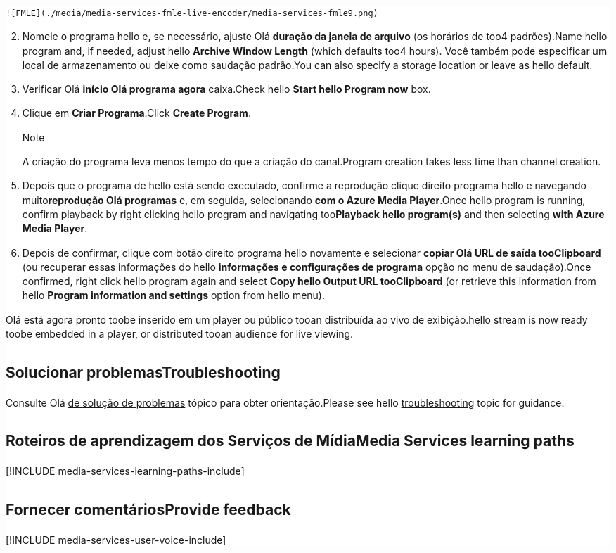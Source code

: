     ![FMLE](./media/media-services-fmle-live-encoder/media-services-fmle9.png)
2. <span data-ttu-id="0561a-195">Nomeie o programa hello e, se necessário, ajuste Olá **duração da janela de arquivo** (os horários de too4 padrões).</span><span class="sxs-lookup"><span data-stu-id="0561a-195">Name hello program and, if needed, adjust hello **Archive Window Length** (which defaults too4 hours).</span></span> <span data-ttu-id="0561a-196">Você também pode especificar um local de armazenamento ou deixe como saudação padrão.</span><span class="sxs-lookup"><span data-stu-id="0561a-196">You can also specify a storage location or leave as hello default.</span></span>  
3. <span data-ttu-id="0561a-197">Verificar Olá **início Olá programa agora** caixa.</span><span class="sxs-lookup"><span data-stu-id="0561a-197">Check hello **Start hello Program now** box.</span></span>
4. <span data-ttu-id="0561a-198">Clique em **Criar Programa**.</span><span class="sxs-lookup"><span data-stu-id="0561a-198">Click **Create Program**.</span></span>  

    >[!NOTE]
    ><span data-ttu-id="0561a-199">A criação do programa leva menos tempo do que a criação do canal.</span><span class="sxs-lookup"><span data-stu-id="0561a-199">Program creation takes less time than channel creation.</span></span>
        
5. <span data-ttu-id="0561a-200">Depois que o programa de hello está sendo executado, confirme a reprodução clique direito programa hello e navegando muito**reprodução Olá programas** e, em seguida, selecionando **com o Azure Media Player**.</span><span class="sxs-lookup"><span data-stu-id="0561a-200">Once hello program is running, confirm playback by right clicking hello program and navigating too**Playback hello program(s)** and then selecting **with Azure Media Player**.</span></span>  
6. <span data-ttu-id="0561a-201">Depois de confirmar, clique com botão direito programa hello novamente e selecionar **copiar Olá URL de saída tooClipboard** (ou recuperar essas informações do hello **informações e configurações de programa** opção no menu de saudação).</span><span class="sxs-lookup"><span data-stu-id="0561a-201">Once confirmed, right click hello program again and select **Copy hello Output URL tooClipboard** (or retrieve this information from hello **Program information and settings** option from hello menu).</span></span>

<span data-ttu-id="0561a-202">Olá está agora pronto toobe inserido em um player ou público tooan distribuída ao vivo de exibição.</span><span class="sxs-lookup"><span data-stu-id="0561a-202">hello stream is now ready toobe embedded in a player, or distributed tooan audience for live viewing.</span></span>  

## <a name="troubleshooting"></a><span data-ttu-id="0561a-203">Solucionar problemas</span><span class="sxs-lookup"><span data-stu-id="0561a-203">Troubleshooting</span></span>
<span data-ttu-id="0561a-204">Consulte Olá [de solução de problemas](media-services-troubleshooting-live-streaming.md) tópico para obter orientação.</span><span class="sxs-lookup"><span data-stu-id="0561a-204">Please see hello [troubleshooting](media-services-troubleshooting-live-streaming.md) topic for guidance.</span></span>

## <a name="media-services-learning-paths"></a><span data-ttu-id="0561a-205">Roteiros de aprendizagem dos Serviços de Mídia</span><span class="sxs-lookup"><span data-stu-id="0561a-205">Media Services learning paths</span></span>
[!INCLUDE [media-services-learning-paths-include](../../includes/media-services-learning-paths-include.md)]

## <a name="provide-feedback"></a><span data-ttu-id="0561a-206">Fornecer comentários</span><span class="sxs-lookup"><span data-stu-id="0561a-206">Provide feedback</span></span>
[!INCLUDE [media-services-user-voice-include](../../includes/media-services-user-voice-include.md)]
